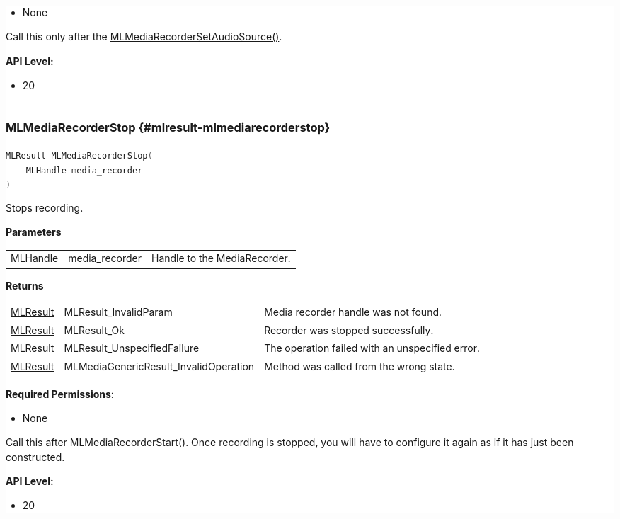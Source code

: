   * None 


Call this only after the [MLMediaRecorderSetAudioSource()](/versioned_docs/version-31-Aug-2023/api-ref/api/Modules/group___media_recorder/group___media_recorder.md#mlresult-mlmediarecordersetaudiosource).




**API Level:**
  * 20




-----------

### MLMediaRecorderStop {#mlresult-mlmediarecorderstop}

```cpp
MLResult MLMediaRecorderStop(
    MLHandle media_recorder
)
```

Stops recording. 

**Parameters**

|  |   |   |
|--|--|--|
| [MLHandle](/versioned_docs/version-31-Aug-2023/api-ref/api/Modules/group___platform/group___platform.md#uint64-t-mlhandle) |media_recorder|Handle to the MediaRecorder.|

**Returns**

|  |   |   |
|--|--|--|
| [MLResult](/versioned_docs/version-31-Aug-2023/api-ref/api/Modules/group___platform/group___platform.md#int32-t-mlresult) |MLResult_InvalidParam|Media recorder handle was not found. |
| [MLResult](/versioned_docs/version-31-Aug-2023/api-ref/api/Modules/group___platform/group___platform.md#int32-t-mlresult) |MLResult_Ok|Recorder was stopped successfully. |
| [MLResult](/versioned_docs/version-31-Aug-2023/api-ref/api/Modules/group___platform/group___platform.md#int32-t-mlresult) |MLResult_UnspecifiedFailure|The operation failed with an unspecified error. |
| [MLResult](/versioned_docs/version-31-Aug-2023/api-ref/api/Modules/group___platform/group___platform.md#int32-t-mlresult) |MLMediaGenericResult_InvalidOperation|Method was called from the wrong state.|
**Required Permissions**:

  * None 


Call this after [MLMediaRecorderStart()](/versioned_docs/version-31-Aug-2023/api-ref/api/Modules/group___media_recorder/group___media_recorder.md#mlresult-mlmediarecorderstart). Once recording is stopped, you will have to configure it again as if it has just been constructed.




**API Level:**
  * 20


